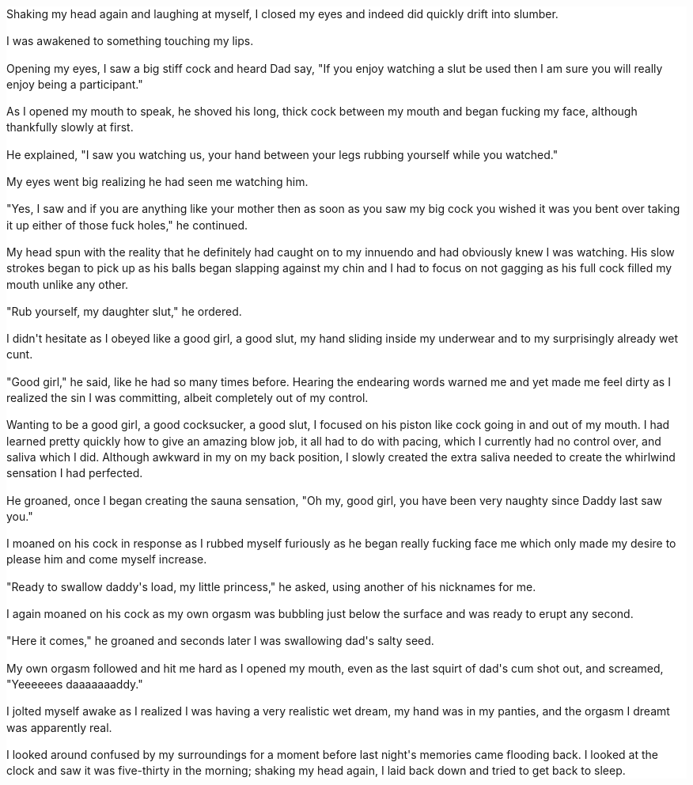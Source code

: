  Shaking my head again and laughing at myself, I closed my eyes and indeed did quickly drift into slumber. 

 I was awakened to something touching my lips. 

 Opening my eyes, I saw a big stiff cock and heard Dad say, "If you enjoy watching a slut be used then I am sure you will really enjoy being a participant." 

 As I opened my mouth to speak, he shoved his long, thick cock between my mouth and began fucking my face, although thankfully slowly at first. 

 He explained, "I saw you watching us, your hand between your legs rubbing yourself while you watched." 

 My eyes went big realizing he had seen me watching him. 

 "Yes, I saw and if you are anything like your mother then as soon as you saw my big cock you wished it was you bent over taking it up either of those fuck holes," he continued. 

 My head spun with the reality that he definitely had caught on to my innuendo and had obviously knew I was watching. His slow strokes began to pick up as his balls began slapping against my chin and I had to focus on not gagging as his full cock filled my mouth unlike any other. 

 "Rub yourself, my daughter slut," he ordered. 

 I didn't hesitate as I obeyed like a good girl, a good slut, my hand sliding inside my underwear and to my surprisingly already wet cunt. 

 "Good girl," he said, like he had so many times before. Hearing the endearing words warned me and yet made me feel dirty as I realized the sin I was committing, albeit completely out of my control. 

 Wanting to be a good girl, a good cocksucker, a good slut, I focused on his piston like cock going in and out of my mouth. I had learned pretty quickly how to give an amazing blow job, it all had to do with pacing, which I currently had no control over, and saliva which I did. Although awkward in my on my back position, I slowly created the extra saliva needed to create the whirlwind sensation I had perfected. 

 He groaned, once I began creating the sauna sensation, "Oh my, good girl, you have been very naughty since Daddy last saw you." 

 I moaned on his cock in response as I rubbed myself furiously as he began really fucking face me which only made my desire to please him and come myself increase. 

 "Ready to swallow daddy's load, my little princess," he asked, using another of his nicknames for me. 

 I again moaned on his cock as my own orgasm was bubbling just below the surface and was ready to erupt any second. 

 "Here it comes," he groaned and seconds later I was swallowing dad's salty seed. 

 My own orgasm followed and hit me hard as I opened my mouth, even as the last squirt of dad's cum shot out, and screamed, "Yeeeeees daaaaaaaddy." 

 I jolted myself awake as I realized I was having a very realistic wet dream, my hand was in my panties, and the orgasm I dreamt was apparently real. 

 I looked around confused by my surroundings for a moment before last night's memories came flooding back. I looked at the clock and saw it was five-thirty in the morning; shaking my head again, I laid back down and tried to get back to sleep. 
